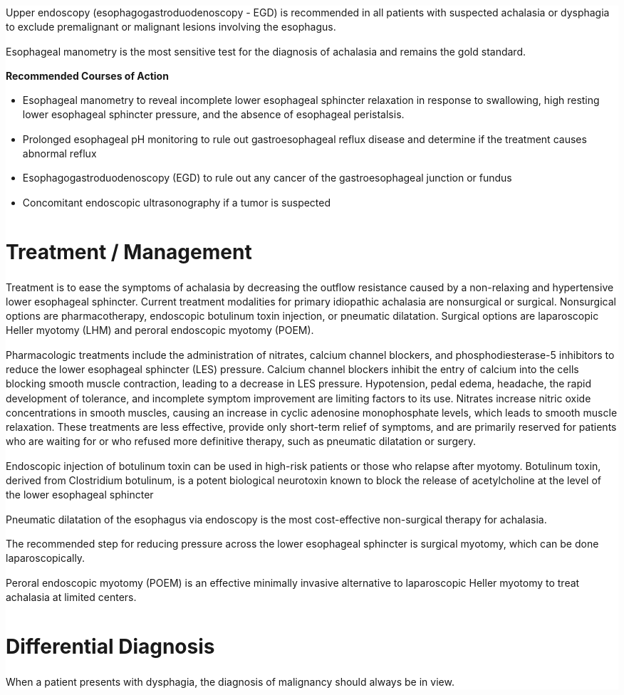 Upper endoscopy (esophagogastroduodenoscopy - EGD) is recommended in all patients with suspected achalasia or dysphagia to exclude premalignant or malignant lesions involving the esophagus.

Esophageal manometry is the most sensitive test for the diagnosis of achalasia and remains the gold standard.

**Recommended Courses of Action**

- Esophageal manometry to reveal incomplete lower esophageal sphincter relaxation in response to swallowing, high resting lower esophageal sphincter pressure, and the absence of esophageal peristalsis.

- Prolonged esophageal pH monitoring to rule out gastroesophageal reflux disease and determine if the treatment causes abnormal reflux

- Esophagogastroduodenoscopy (EGD) to rule out any cancer of the gastroesophageal junction or fundus

- Concomitant endoscopic ultrasonography if a tumor is suspected

# Treatment / Management

Treatment is to ease the symptoms of achalasia by decreasing the outflow resistance caused by a non-relaxing and hypertensive lower esophageal sphincter. Current treatment modalities for primary idiopathic achalasia are nonsurgical or surgical. Nonsurgical options are pharmacotherapy, endoscopic botulinum toxin injection, or pneumatic dilatation. Surgical options are laparoscopic Heller myotomy (LHM) and peroral endoscopic myotomy (POEM).

Pharmacologic treatments include the administration of nitrates, calcium channel blockers, and phosphodiesterase-5 inhibitors to reduce the lower esophageal sphincter (LES) pressure. Calcium channel blockers inhibit the entry of calcium into the cells blocking smooth muscle contraction, leading to a decrease in LES pressure. Hypotension, pedal edema, headache, the rapid development of tolerance, and incomplete symptom improvement are limiting factors to its use. Nitrates increase nitric oxide concentrations in smooth muscles, causing an increase in cyclic adenosine monophosphate levels, which leads to smooth muscle relaxation. These treatments are less effective, provide only short-term relief of symptoms, and are primarily reserved for patients who are waiting for or who refused more definitive therapy, such as pneumatic dilatation or surgery.

Endoscopic injection of botulinum toxin can be used in high-risk patients or those who relapse after myotomy. Botulinum toxin, derived from Clostridium botulinum, is a potent biological neurotoxin known to block the release of acetylcholine at the level of the lower esophageal sphincter

Pneumatic dilatation of the esophagus via endoscopy is the most cost-effective non-surgical therapy for achalasia.

The recommended step for reducing pressure across the lower esophageal sphincter is surgical myotomy, which can be done laparoscopically.

Peroral endoscopic myotomy (POEM) is an effective minimally invasive alternative to laparoscopic Heller myotomy to treat achalasia at limited centers.

# Differential Diagnosis

When a patient presents with dysphagia, the diagnosis of malignancy should always be in view.
